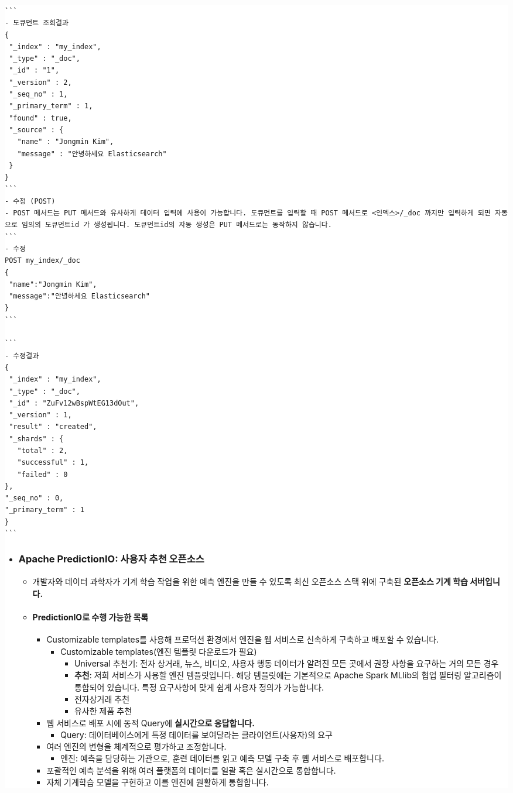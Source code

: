 	```
	- 도큐먼트 조회결과
	{
 	 "_index" : "my_index",
 	 "_type" : "_doc",
 	 "_id" : "1",
 	 "_version" : 2,
 	 "_seq_no" : 1,
 	 "_primary_term" : 1,
 	 "found" : true,
 	 "_source" : {
 	   "name" : "Jongmin Kim",
 	   "message" : "안녕하세요 Elasticsearch"
 	 }
	}
	```
    - 수정 (POST)
    - POST 메서드는 PUT 메서드와 유사하게 데이터 입력에 사용이 가능합니다. 도큐먼트를 입력할 때 POST 메서드로 <인덱스>/_doc 까지만 입력하게 되면 자동으로 임의의 도큐먼트id 가 생성됩니다. 도큐먼트id의 자동 생성은 PUT 메서드로는 동작하지 않습니다.
	```
	- 수정
	POST my_index/_doc
	{
 	 "name":"Jongmin Kim",
 	 "message":"안녕하세요 Elasticsearch"
	}
	```
	
	```
	- 수정결과
	{
 	 "_index" : "my_index",
 	 "_type" : "_doc",
 	 "_id" : "ZuFv12wBspWtEG13dOut",
 	 "_version" : 1,
  	 "result" : "created",
 	 "_shards" : {
 	   "total" : 2,
 	   "successful" : 1,
  	   "failed" : 0
  	},
  	"_seq_no" : 0,
  	"_primary_term" : 1
	}
	```
      

- ### Apache PredictionIO: 사용자 추천 오픈소스

  - 개발자와 데이터 과학자가 기계 학습 작업을 위한 예측 엔진을 만들 수 있도록 최신 오픈소스 스택 위에 구축된 **오픈소스 기계 학습 서버입니다.**

  - #### PredictionIO로 수행 가능한 목록

    - Customizable templates를 사용해 프로덕션 환경에서 엔진을 웹 서비스로 신속하게 구축하고 배포할 수 있습니다.
      - Customizable templates(엔진 템플릿 다운로드가 필요)
        - Universal 추천기: 전자 상거래, 뉴스, 비디오, 사용자 행동 데이터가 알려진 모든 곳에서 권장 사항을 요구하는 거의 모든 경우
        - **추천**: 저희 서비스가 사용할 엔진 템플릿입니다. 해당 템플릿에는 기본적으로 Apache Spark MLlib의 협업 필터링 알고리즘이 통합되어 있습니다. 특정 요구사항에 맞게 쉽게 사용자 정의가 가능합니다.
        - 전자상거래 추천
        - 유사한 제품 추천
    - 웹 서비스로 배포 시에 동적 Query에 **실시간으로 응답합니다.**
      - Query: 데이터베이스에게 특정 데이터를 보여달라는 클라이언트(사용자)의 요구
    - 여러 엔진의 변형을 체계적으로 평가하고 조정합니다.
      - 엔진: 예측을 담당하는 기관으로, 훈련 데이터를 읽고 예측 모델 구축 후 웹 서비스로 배포합니다.
    - 포괄적인 예측 분석을 위해 여러 플랫폼의 데이터를 일괄 혹은 실시간으로 통합합니다.
    - 자체 기계학습 모델을 구현하고 이를 엔진에 원활하게 통합합니다.